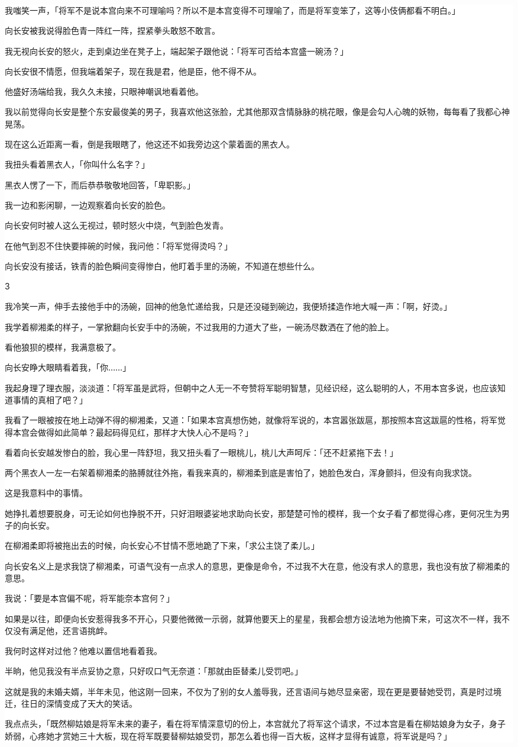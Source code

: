 我嗤笑一声，「将军不是说本宫向来不可理喻吗？所以不是本宫变得不可理喻了，而是将军变笨了，这等小伎俩都看不明白。」

向长安被我说得脸色青一阵红一阵，捏紧拳头敢怒不敢言。

我无视向长安的怒火，走到桌边坐在凳子上，端起架子跟他说：「将军可否给本宫盛一碗汤？」

向长安很不情愿，但我端着架子，现在我是君，他是臣，他不得不从。

他盛好汤端给我，我久久未接，只眼神嘲讽地看着他。

我以前觉得向长安是整个东安最俊美的男子，我喜欢他这张脸，尤其他那双含情脉脉的桃花眼，像是会勾人心魄的妖物，每每看了我都心神晃荡。

现在这么近距离一看，倒是我眼瞎了，他这还不如我旁边这个蒙着面的黑衣人。

我扭头看着黑衣人，「你叫什么名字？」

黑衣人愣了一下，而后恭恭敬敬地回答，「卑职影。」

我一边和影闲聊，一边观察着向长安的脸色。

向长安何时被人这么无视过，顿时怒火中烧，气到脸色发青。

在他气到忍不住快要摔碗的时候，我问他：「将军觉得烫吗？」

向长安没有接话，铁青的脸色瞬间变得惨白，他盯着手里的汤碗，不知道在想些什么。

3

我冷笑一声，伸手去接他手中的汤碗，回神的他急忙递给我，只是还没碰到碗边，我便矫揉造作地大喊一声：「啊，好烫。」

我学着柳湘柔的样子，一掌掀翻向长安手中的汤碗，不过我用的力道大了些，一碗汤尽数洒在了他的脸上。

看他狼狈的模样，我满意极了。

向长安睁大眼睛看着我，「你……」

我起身理了理衣服，淡淡道：「将军虽是武将，但朝中之人无一不夸赞将军聪明智慧，见经识经，这么聪明的人，不用本宫多说，也应该知道事情的真相了吧？」

我看了一眼被按在地上动弹不得的柳湘柔，又道：「如果本宫真想伤她，就像将军说的，本宫嚣张跋扈，那按照本宫这跋扈的性格，将军觉得本宫会做得如此简单？最起码得见红，那样才大快人心不是吗？」

看着向长安越发惨白的脸，我心里一阵舒坦，我又扭头看了一眼桃儿，桃儿大声呵斥：「还不赶紧拖下去！」

两个黑衣人一左一右架着柳湘柔的胳膊就往外拖，看我来真的，柳湘柔到底是害怕了，她脸色发白，浑身颤抖，但没有向我求饶。

这是我意料中的事情。

她挣扎着想要脱身，可无论如何也挣脱不开，只好泪眼婆娑地求助向长安，那楚楚可怜的模样，我一个女子看了都觉得心疼，更何况生为男子的向长安。

在柳湘柔即将被拖出去的时候，向长安心不甘情不愿地跪了下来，「求公主饶了柔儿。」

向长安名义上是求我饶了柳湘柔，可语气没有一点求人的意思，更像是命令，不过我不大在意，他没有求人的意思，我也没有放了柳湘柔的意思。

我说：「要是本宫偏不呢，将军能奈本宫何？」

如果是以往，即便向长安惹得我多不开心，只要他微微一示弱，就算他要天上的星星，我都会想方设法地为他摘下来，可这次不一样，我不仅没有满足他，还言语挑衅。

我何时这样对过他？他难以置信地看着我。

半晌，他见我没有半点妥协之意，只好叹口气无奈道：「那就由臣替柔儿受罚吧。」

这就是我的未婚夫婿，半年未见，他这刚一回来，不仅为了别的女人羞辱我，还言语间与她尽显亲密，现在更是要替她受罚，真是时过境迁，往日的深情变成了天大的笑话。

我点点头，「既然柳姑娘是将军未来的妻子，看在将军情深意切的份上，本宫就允了将军这个请求，不过本宫是看在柳姑娘身为女子，身子娇弱，心疼她才赏她三十大板，现在将军既要替柳姑娘受罚，那怎么着也得一百大板，这样才显得有诚意，将军说是吗？」
